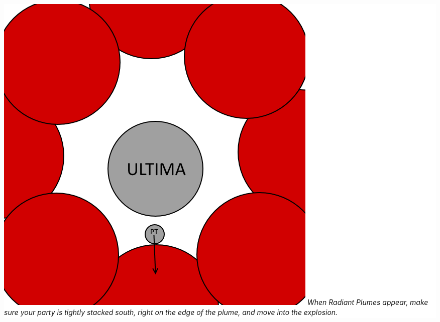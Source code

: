 
</div>
<div>

![Active Phase 1-2](active-phase-1-2.png)
*When Radiant Plumes appear, make sure your party is tightly stacked south,
right on the edge of the plume, and move into the explosion.*

</div>
<div>
